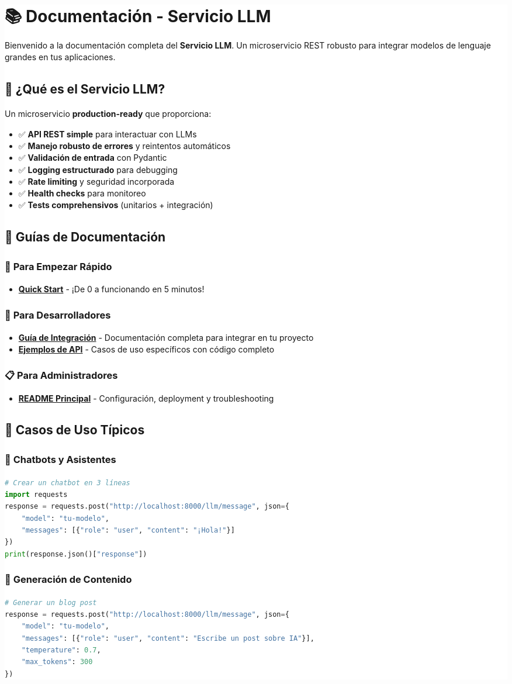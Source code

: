 # 📚 Documentación - Servicio LLM

Bienvenido a la documentación completa del **Servicio LLM**. Un microservicio REST robusto para integrar modelos de lenguaje grandes en tus aplicaciones.

## 🎯 ¿Qué es el Servicio LLM?

Un microservicio **production-ready** que proporciona:
- ✅ **API REST simple** para interactuar con LLMs
- ✅ **Manejo robusto de errores** y reintentos automáticos
- ✅ **Validación de entrada** con Pydantic
- ✅ **Logging estructurado** para debugging
- ✅ **Rate limiting** y seguridad incorporada
- ✅ **Health checks** para monitoreo
- ✅ **Tests comprehensivos** (unitarios + integración)

## 📖 Guías de Documentación

### 🚀 **Para Empezar Rápido**
- **[Quick Start](QUICK_START.md)** - ¡De 0 a funcionando en 5 minutos!

### 🔧 **Para Desarrolladores**
- **[Guía de Integración](INTEGRATION_GUIDE.md)** - Documentación completa para integrar en tu proyecto
- **[Ejemplos de API](API_EXAMPLES.md)** - Casos de uso específicos con código completo

### 📋 **Para Administradores**
- **[README Principal](../README.md)** - Configuración, deployment y troubleshooting

## 🎯 Casos de Uso Típicos

### 🤖 **Chatbots y Asistentes**
```python
# Crear un chatbot en 3 líneas
import requests
response = requests.post("http://localhost:8000/llm/message", json={
    "model": "tu-modelo",
    "messages": [{"role": "user", "content": "¡Hola!"}]
})
print(response.json()["response"])
```

### 📝 **Generación de Contenido**
```python
# Generar un blog post
response = requests.post("http://localhost:8000/llm/message", json={
    "model": "tu-modelo",
    "messages": [{"role": "user", "content": "Escribe un post sobre IA"}],
    "temperature": 0.7,
    "max_tokens": 300
})
```
